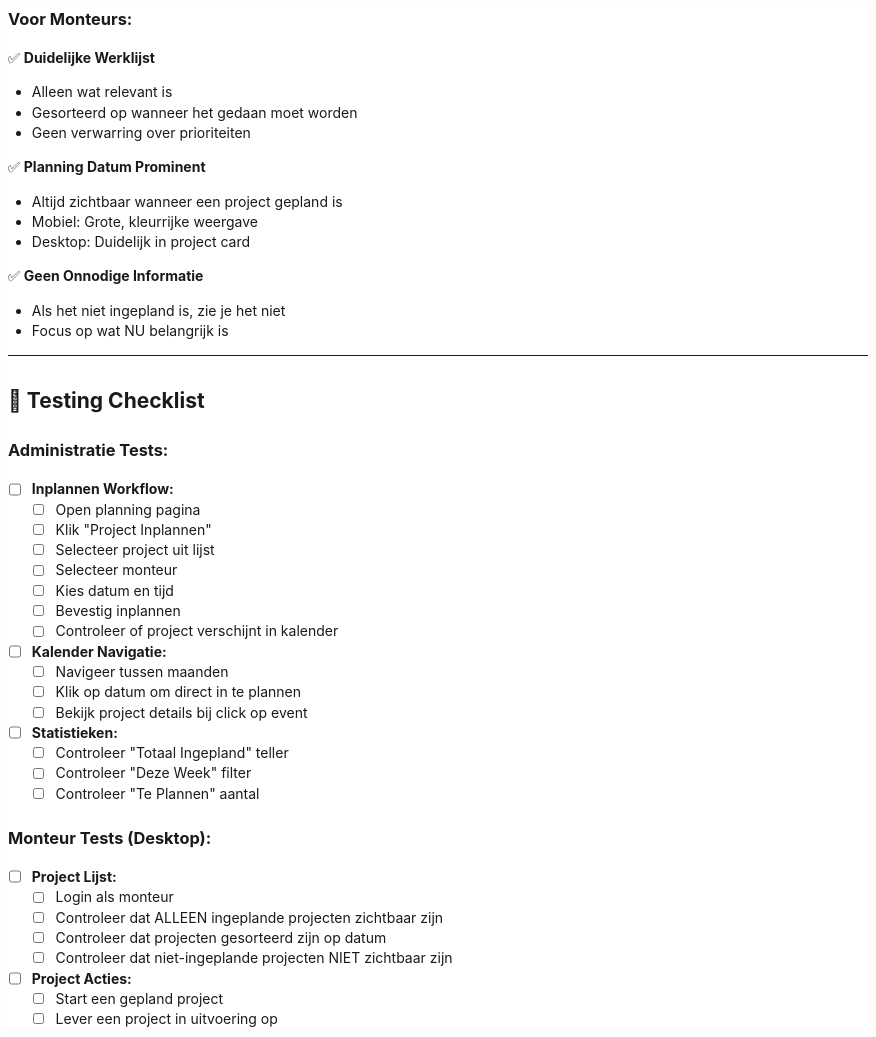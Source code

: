 ### **Voor Monteurs:**

✅ **Duidelijke Werklijst**
- Alleen wat relevant is
- Gesorteerd op wanneer het gedaan moet worden
- Geen verwarring over prioriteiten

✅ **Planning Datum Prominent**
- Altijd zichtbaar wanneer een project gepland is
- Mobiel: Grote, kleurrijke weergave
- Desktop: Duidelijk in project card

✅ **Geen Onnodige Informatie**
- Als het niet ingepland is, zie je het niet
- Focus op wat NU belangrijk is

---

## 🧪 Testing Checklist

### **Administratie Tests:**

- [ ] **Inplannen Workflow:**
  - [ ] Open planning pagina
  - [ ] Klik "Project Inplannen"
  - [ ] Selecteer project uit lijst
  - [ ] Selecteer monteur
  - [ ] Kies datum en tijd
  - [ ] Bevestig inplannen
  - [ ] Controleer of project verschijnt in kalender

- [ ] **Kalender Navigatie:**
  - [ ] Navigeer tussen maanden
  - [ ] Klik op datum om direct in te plannen
  - [ ] Bekijk project details bij click op event

- [ ] **Statistieken:**
  - [ ] Controleer "Totaal Ingepland" teller
  - [ ] Controleer "Deze Week" filter
  - [ ] Controleer "Te Plannen" aantal

### **Monteur Tests (Desktop):**

- [ ] **Project Lijst:**
  - [ ] Login als monteur
  - [ ] Controleer dat ALLEEN ingeplande projecten zichtbaar zijn
  - [ ] Controleer dat projecten gesorteerd zijn op datum
  - [ ] Controleer dat niet-ingeplande projecten NIET zichtbaar zijn

- [ ] **Project Acties:**
  - [ ] Start een gepland project
  - [ ] Lever een project in uitvoering op
